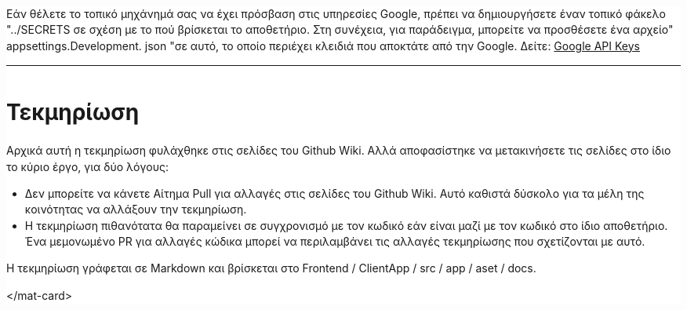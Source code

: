 <p> Εάν θέλετε το τοπικό μηχάνημά σας να έχει πρόσβαση στις υπηρεσίες Google, πρέπει να δημιουργήσετε έναν τοπικό φάκελο "../SECRETS σε σχέση με το πού βρίσκεται το αποθετήριο. Στη συνέχεια, για παράδειγμα, μπορείτε να προσθέσετε ένα αρχείο" appsettings.Development. json "σε αυτό, το οποίο περιέχει κλειδιά που αποκτάτε από την Google. Δείτε: <a href="home#google-api-keys">Google API Keys</a> </p>
<hr /><h1> Τεκμηρίωση </h1>
<p> Αρχικά αυτή η τεκμηρίωση φυλάχθηκε στις σελίδες του Github Wiki. Αλλά αποφασίστηκε να μετακινήσετε τις σελίδες στο ίδιο το κύριο έργο, για δύο λόγους: </p>

<ul>
<li> Δεν μπορείτε να κάνετε Αίτημα Pull για αλλαγές στις σελίδες του Github Wiki. Αυτό καθιστά δύσκολο για τα μέλη της κοινότητας να αλλάξουν την τεκμηρίωση. </li>
<li> Η τεκμηρίωση πιθανότατα θα παραμείνει σε συγχρονισμό με τον κωδικό εάν είναι μαζί με τον κωδικό στο ίδιο αποθετήριο. Ένα μεμονωμένο PR για αλλαγές κώδικα μπορεί να περιλαμβάνει τις αλλαγές τεκμηρίωσης που σχετίζονται με αυτό. </li>
</ul>
<p> Η τεκμηρίωση γράφεται σε Markdown και βρίσκεται στο Frontend / ClientApp / src / app / aset / docs. </p>

</markdown>

<p> &lt;/mat-card&gt; </p>
